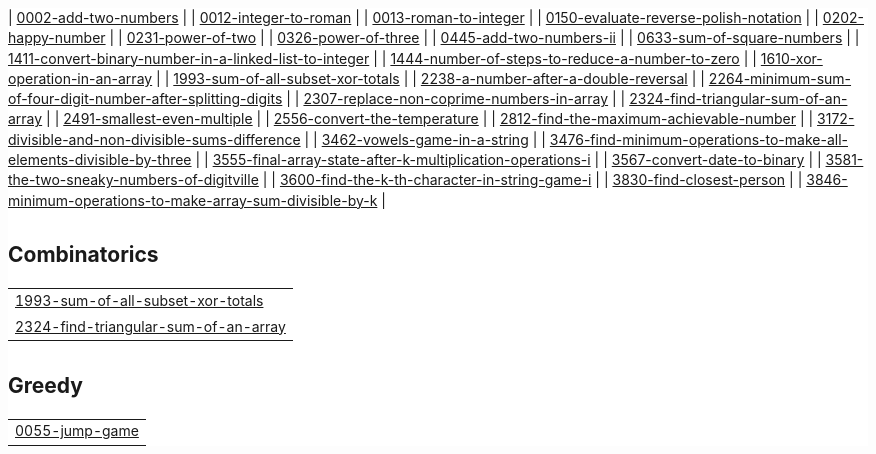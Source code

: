 | [0002-add-two-numbers](https://github.com/Vishnuvarthan14/leetcode/tree/master/0002-add-two-numbers) |
| [0012-integer-to-roman](https://github.com/Vishnuvarthan14/leetcode/tree/master/0012-integer-to-roman) |
| [0013-roman-to-integer](https://github.com/Vishnuvarthan14/leetcode/tree/master/0013-roman-to-integer) |
| [0150-evaluate-reverse-polish-notation](https://github.com/Vishnuvarthan14/leetcode/tree/master/0150-evaluate-reverse-polish-notation) |
| [0202-happy-number](https://github.com/Vishnuvarthan14/leetcode/tree/master/0202-happy-number) |
| [0231-power-of-two](https://github.com/Vishnuvarthan14/leetcode/tree/master/0231-power-of-two) |
| [0326-power-of-three](https://github.com/Vishnuvarthan14/leetcode/tree/master/0326-power-of-three) |
| [0445-add-two-numbers-ii](https://github.com/Vishnuvarthan14/leetcode/tree/master/0445-add-two-numbers-ii) |
| [0633-sum-of-square-numbers](https://github.com/Vishnuvarthan14/leetcode/tree/master/0633-sum-of-square-numbers) |
| [1411-convert-binary-number-in-a-linked-list-to-integer](https://github.com/Vishnuvarthan14/leetcode/tree/master/1411-convert-binary-number-in-a-linked-list-to-integer) |
| [1444-number-of-steps-to-reduce-a-number-to-zero](https://github.com/Vishnuvarthan14/leetcode/tree/master/1444-number-of-steps-to-reduce-a-number-to-zero) |
| [1610-xor-operation-in-an-array](https://github.com/Vishnuvarthan14/leetcode/tree/master/1610-xor-operation-in-an-array) |
| [1993-sum-of-all-subset-xor-totals](https://github.com/Vishnuvarthan14/leetcode/tree/master/1993-sum-of-all-subset-xor-totals) |
| [2238-a-number-after-a-double-reversal](https://github.com/Vishnuvarthan14/leetcode/tree/master/2238-a-number-after-a-double-reversal) |
| [2264-minimum-sum-of-four-digit-number-after-splitting-digits](https://github.com/Vishnuvarthan14/leetcode/tree/master/2264-minimum-sum-of-four-digit-number-after-splitting-digits) |
| [2307-replace-non-coprime-numbers-in-array](https://github.com/Vishnuvarthan14/leetcode/tree/master/2307-replace-non-coprime-numbers-in-array) |
| [2324-find-triangular-sum-of-an-array](https://github.com/Vishnuvarthan14/leetcode/tree/master/2324-find-triangular-sum-of-an-array) |
| [2491-smallest-even-multiple](https://github.com/Vishnuvarthan14/leetcode/tree/master/2491-smallest-even-multiple) |
| [2556-convert-the-temperature](https://github.com/Vishnuvarthan14/leetcode/tree/master/2556-convert-the-temperature) |
| [2812-find-the-maximum-achievable-number](https://github.com/Vishnuvarthan14/leetcode/tree/master/2812-find-the-maximum-achievable-number) |
| [3172-divisible-and-non-divisible-sums-difference](https://github.com/Vishnuvarthan14/leetcode/tree/master/3172-divisible-and-non-divisible-sums-difference) |
| [3462-vowels-game-in-a-string](https://github.com/Vishnuvarthan14/leetcode/tree/master/3462-vowels-game-in-a-string) |
| [3476-find-minimum-operations-to-make-all-elements-divisible-by-three](https://github.com/Vishnuvarthan14/leetcode/tree/master/3476-find-minimum-operations-to-make-all-elements-divisible-by-three) |
| [3555-final-array-state-after-k-multiplication-operations-i](https://github.com/Vishnuvarthan14/leetcode/tree/master/3555-final-array-state-after-k-multiplication-operations-i) |
| [3567-convert-date-to-binary](https://github.com/Vishnuvarthan14/leetcode/tree/master/3567-convert-date-to-binary) |
| [3581-the-two-sneaky-numbers-of-digitville](https://github.com/Vishnuvarthan14/leetcode/tree/master/3581-the-two-sneaky-numbers-of-digitville) |
| [3600-find-the-k-th-character-in-string-game-i](https://github.com/Vishnuvarthan14/leetcode/tree/master/3600-find-the-k-th-character-in-string-game-i) |
| [3830-find-closest-person](https://github.com/Vishnuvarthan14/leetcode/tree/master/3830-find-closest-person) |
| [3846-minimum-operations-to-make-array-sum-divisible-by-k](https://github.com/Vishnuvarthan14/leetcode/tree/master/3846-minimum-operations-to-make-array-sum-divisible-by-k) |
## Combinatorics
|  |
| ------- |
| [1993-sum-of-all-subset-xor-totals](https://github.com/Vishnuvarthan14/leetcode/tree/master/1993-sum-of-all-subset-xor-totals) |
| [2324-find-triangular-sum-of-an-array](https://github.com/Vishnuvarthan14/leetcode/tree/master/2324-find-triangular-sum-of-an-array) |
## Greedy
|  |
| ------- |
| [0055-jump-game](https://github.com/Vishnuvarthan14/leetcode/tree/master/0055-jump-game) |